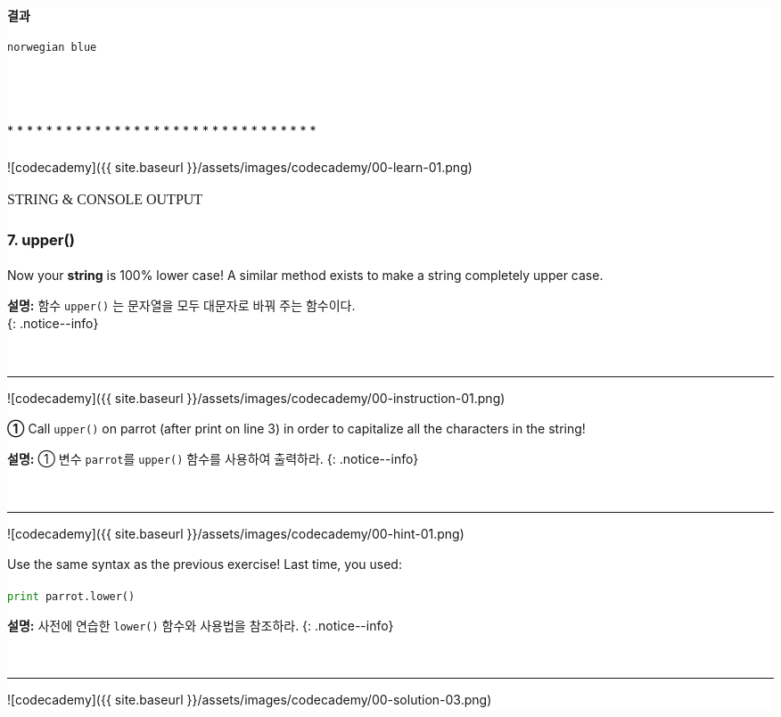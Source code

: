 
**결과**
```
norwegian blue
```
<br>
<br>    
<br>    
* * * * * * * * * * * * * * * * * * * * * * * * * * * * * * * *     
<br>
<br>
![codecademy]({{ site.baseurl }}/assets/images/codecademy/00-learn-01.png)    

<font size="3"  face="돋움">STRING & CONSOLE OUTPUT</font> 

### 7. upper()
 
Now your **string** is 100% lower case! A similar method exists to make a string completely upper case.

**설명:** 함수 `upper()` 는 문자열을 모두 대문자로 바꿔 주는 함수이다.  
{: .notice--info}


<br>
<hr/>


![codecademy]({{ site.baseurl }}/assets/images/codecademy/00-instruction-01.png)    

**①** Call `upper()` on parrot (after print on line 3) in order to capitalize all the characters in the string!


**설명:** ① 변수 `parrot`를 `upper()` 함수를 사용하여 출력하라. 
{: .notice--info}


<br>
<hr/>


![codecademy]({{ site.baseurl }}/assets/images/codecademy/00-hint-01.png)    

Use the same syntax as the previous exercise! Last time, you used:
```python
print parrot.lower()
```

**설명:** 사전에 연습한 `lower()` 함수와 사용법을 참조하라. 
{: .notice--info}

<br>
<hr/>


![codecademy]({{ site.baseurl }}/assets/images/codecademy/00-solution-03.png)    

